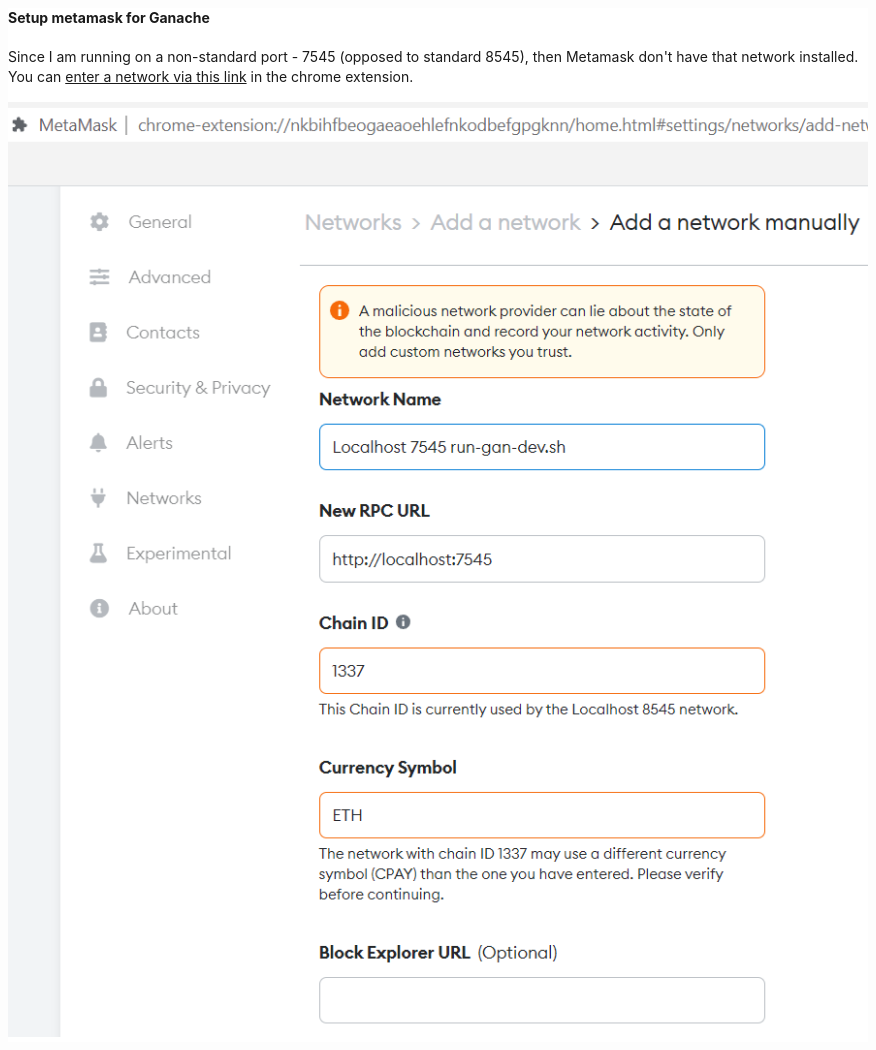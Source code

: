 
#### Setup metamask for Ganache

Since I am running on a non-standard port - 7545 (opposed to standard 8545), then Metamask don't have that network installed.  
You can [enter a network via this link](http://chrome-extension://nkbihfbeogaeaoehlefnkodbefgpgknn/home.html#settings/networks/add-network) in the chrome extension.  

![add-network-to-metamask](./add-network-to-metamask.png)
